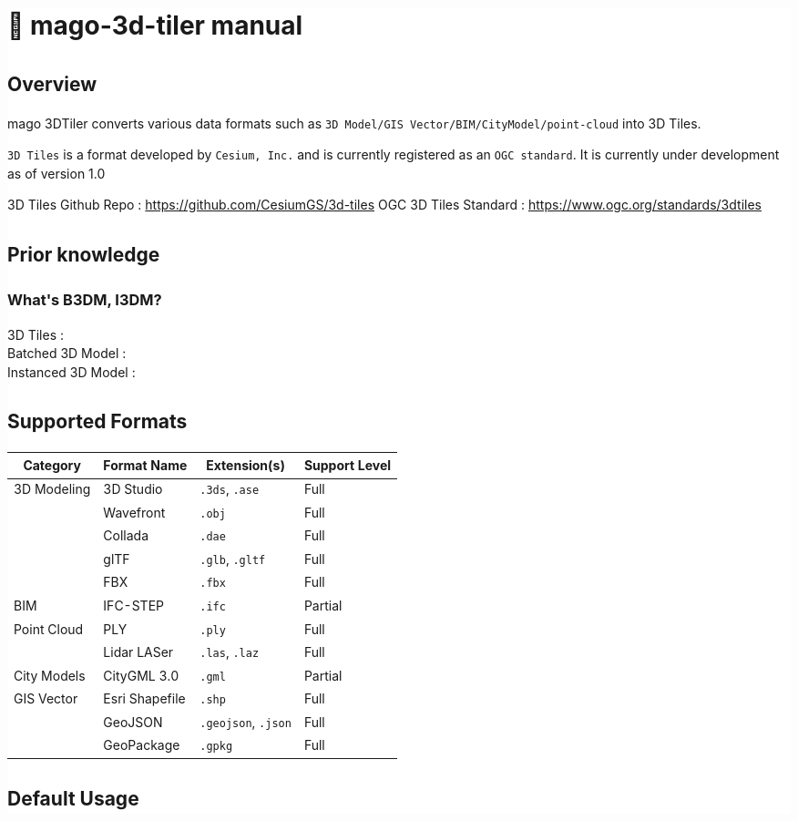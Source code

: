 📕 mago-3d-tiler manual
===

## Overview

mago 3DTiler converts various data formats such as `3D Model/GIS Vector/BIM/CityModel/point-cloud` into 3D Tiles.

`3D Tiles` is a format developed by `Cesium, Inc.` and is currently registered as an `OGC standard`. 
It is currently under development as of version 1.0

3D Tiles Github Repo : https://github.com/CesiumGS/3d-tiles
OGC 3D Tiles Standard : https://www.ogc.org/standards/3dtiles

## Prior knowledge

### What's B3DM, I3DM?

3D Tiles :  
Batched 3D Model :   
Instanced 3D Model :   

## Supported Formats

| Category      | Format Name              | Extension(s)              | Support Level |
|---------------|--------------------------|----------------------------|----------------|
| 3D Modeling   | 3D Studio                | `.3ds`, `.ase`             | Full           |
|               | Wavefront                | `.obj`                     | Full           |
|               | Collada                  | `.dae`                     | Full           |
|               | glTF                     | `.glb`, `.gltf`            | Full           |
|               | FBX                      | `.fbx`                     | Full           |
| BIM           | IFC-STEP                 | `.ifc`                     | Partial        |
| Point Cloud   | PLY                      | `.ply`                     | Full           |
|               | Lidar LASer              | `.las`, `.laz`             | Full           |
| City Models   | CityGML 3.0              | `.gml`                     | Partial        |
| GIS Vector    | Esri Shapefile           | `.shp`                     | Full           |
|               | GeoJSON                  | `.geojson`, `.json`        | Full           |
|               | GeoPackage               | `.gpkg`                    | Full           |


## Default Usage
